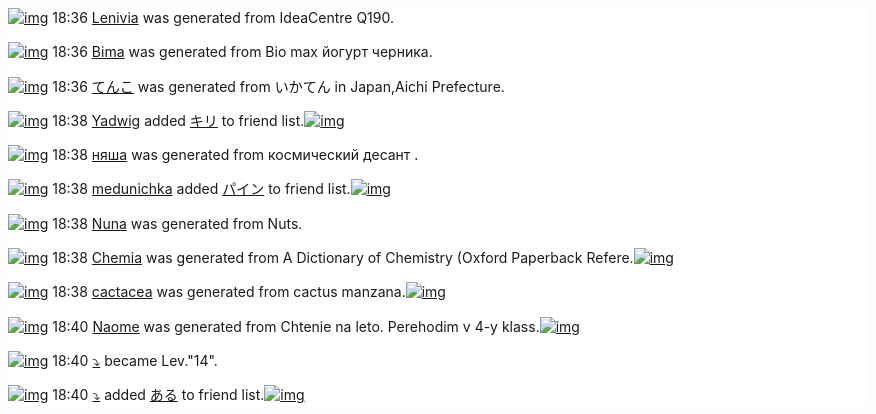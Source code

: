 [![img](http://kacdn09.appspot.com/4845916573925376/b880.png)](http://www.barcodekanojo.com/kanojo/2738074/Lenivia) 18:36 [Lenivia](http://www.barcodekanojo.com/kanojo/2738074/Lenivia) was generated from IdeaCentre Q190.

[![img](http://kacdn04.appspot.com/5678147823468544/e0ab.png)](http://www.barcodekanojo.com/kanojo/2738073/Bima) 18:36 [Bima](http://www.barcodekanojo.com/kanojo/2738073/Bima) was generated from Bio max йогурт черника.

[![img](http://kacdn07.appspot.com/6167211186061312/9f6d.png)](http://www.barcodekanojo.com/kanojo/2738075/%E3%81%A6%E3%82%93%E3%81%93) 18:36 [てんこ](http://www.barcodekanojo.com/kanojo/2738075/%E3%81%A6%E3%82%93%E3%81%93) was generated from いかてん in Japan,Aichi Prefecture.

[![img](http://kacdn07.appspot.com/6243764683145216/373a.jpg)](http://www.barcodekanojo.com/user/419333/Yadwig) 18:38 [Yadwig](http://www.barcodekanojo.com/user/419333/Yadwig) added [キリ](http://www.barcodekanojo.com/kanojo/2249031/%E3%82%AD%E3%83%AA) to friend list.[![img](http://kacdn06.appspot.com/4919222807298048/a6e6.png)](http://www.barcodekanojo.com/kanojo/2249031/%E3%82%AD%E3%83%AA)

[![img](http://kacdn06.appspot.com/6459130986364928/f2f4.png)](http://www.barcodekanojo.com/kanojo/2738076/%D0%BD%D1%8F%D1%88%D0%B0) 18:38 [няша](http://www.barcodekanojo.com/kanojo/2738076/%D0%BD%D1%8F%D1%88%D0%B0) was generated from космический десант .

[![img](http://kacdn04.appspot.com/4763924574502912/136fe.jpg)](http://www.barcodekanojo.com/user/400415/medunichka) 18:38 [medunichka](http://www.barcodekanojo.com/user/400415/medunichka) added [パイン](http://www.barcodekanojo.com/kanojo/503500/%E3%83%91%E3%82%A4%E3%83%B3) to friend list.[![img](http://kacdn06.appspot.com/4679521487814656/62d0.png)](http://www.barcodekanojo.com/kanojo/503500/%E3%83%91%E3%82%A4%E3%83%B3)

[![img](http://kacdn01.appspot.com/4822260162494464/3ca1.png)](http://www.barcodekanojo.com/kanojo/2738077/Nuna) 18:38 [Nuna](http://www.barcodekanojo.com/kanojo/2738077/Nuna) was generated from Nuts.

[![img](http://kacdn03.appspot.com/4656346381156352/cd61.png)](http://www.barcodekanojo.com/kanojo/2738078/Chemia) 18:38 [Chemia](http://www.barcodekanojo.com/kanojo/2738078/Chemia) was generated from A Dictionary of Chemistry (Oxford Paperback Refere.[![img](http://kacdn04.appspot.com/5889068567101440/ab12.jpg)](http://www.barcodekanojo.com/product_images/barcode/5277686/1389433118/A%20Dictionary%20of%20Chemistry%20%28Oxford%20Paperback%20Refere.jpg)

[![img](http://kacdn08.appspot.com/4785074604081152/0e57.png)](http://www.barcodekanojo.com/kanojo/2738079/cactacea) 18:38 [cactacea](http://www.barcodekanojo.com/kanojo/2738079/cactacea) was generated from cactus manzana.[![img](http://kacdn08.appspot.com/6214396233646080/2286.jpg)](http://www.barcodekanojo.com/product_images/barcode/5277687/1389433122/cactus%20manzana.jpg)

[![img](http://kacdn09.appspot.com/6436054932389888/db930.png)](http://www.barcodekanojo.com/kanojo/2738080/Naome) 18:40 [Naome](http://www.barcodekanojo.com/kanojo/2738080/Naome) was generated from Chtenie na leto. Perehodim v 4-y klass.[![img](http://kacdn07.appspot.com/5848829286940672/a138.jpg)](http://www.barcodekanojo.com/product_images/barcode/5277688/1389433167/Chtenie%20na%20leto.%20Perehodim%20v%204-y%20klass.jpg)

[![img](http://img849.imageshack.us/img849/2797/t7mv.jpg)](http://www.barcodekanojo.com/user/398929/%E2%A4%B5) 18:40 [⤵](http://www.barcodekanojo.com/user/398929/%E2%A4%B5) became Lev."14".

[![img](http://img849.imageshack.us/img849/2797/t7mv.jpg)](http://www.barcodekanojo.com/user/398929/%E2%A4%B5) 18:40 [⤵](http://www.barcodekanojo.com/user/398929/%E2%A4%B5) added [ある](http://www.barcodekanojo.com/kanojo/2213093/%E3%81%82%E3%82%8B) to friend list.[![img](http://kacdn01.appspot.com/6684388733485056/192e.png)](http://www.barcodekanojo.com/kanojo/2213093/%E3%81%82%E3%82%8B)
